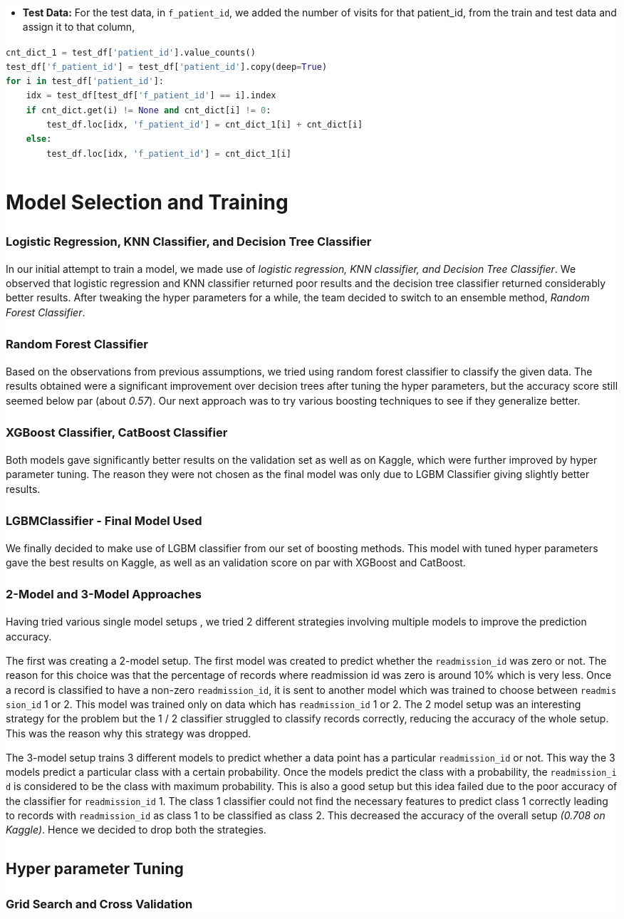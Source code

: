 - **Test Data:** For the test data, in `f_patient_id`, we added the number of visits for that patient_id, from the train and test data and assign it to that column,

```python
cnt_dict_1 = test_df['patient_id'].value_counts()
test_df['f_patient_id'] = test_df['patient_id'].copy(deep=True)
for i in test_df['patient_id']:
    idx = test_df[test_df['f_patient_id'] == i].index
    if cnt_dict.get(i) != None and cnt_dict[i] != 0:
        test_df.loc[idx, 'f_patient_id'] = cnt_dict_1[i] + cnt_dict[i]
    else:
        test_df.loc[idx, 'f_patient_id'] = cnt_dict_1[i]
```

# Model Selection and Training

### Logistic Regression, KNN Classifier, and Decision Tree Classifier
In our initial attempt to train a model, we made use of *logistic regression, KNN classifier, and Decision Tree Classifier*. We observed that logistic regression and KNN classifier returned poor results and the decision tree classifier returned considerably better results. After tweaking the hyper parameters for a while, the team decided to switch to an ensemble method, *Random Forest Classifier*.
### Random Forest Classifier
Based on the observations from previous assumptions, we tried using random forest classifier to classify the given data. The results obtained were a significant improvement over decision trees after tuning the hyper parameters, but the accuracy score still seemed below par (about *0.57*). Our next approach was to try various boosting techniques to see if they generalize better.
### XGBoost Classifier, CatBoost Classifier
Both models gave significantly better results on the validation set as well as on Kaggle, which were further improved by hyper parameter tuning. The reason they were not chosen as the final model was only due to LGBM Classifier giving slightly better results.
### LGBMClassifier - Final Model Used
We finally decided to make use of LGBM classifier from our set of boosting methods. This model with tuned hyper parameters gave the best results on Kaggle, as well as an validation score on par with XGBoost and CatBoost.
### 2-Model and 3-Model Approaches
Having tried various single model setups , we tried 2 different strategies involving multiple models to improve the prediction accuracy.

The first was creating a 2-model setup. The first model was created to predict whether the `readmission_id` was zero or not. The reason for this choice was that the percentage of records where readmission id was zero is around 10% which is very less. Once a record is classified to have a non-zero `readmission_id`, it is sent to another model which was trained to choose between `readmission_id` 1 or 2. This model was trained only on data which has `readmission_id` 1 or 2. The 2 model setup was an interesting strategy for the problem but the 1 / 2 classifier struggled to classify records correctly, reducing the accuracy of the whole setup. This was the reason why this strategy was dropped.

The 3-model setup trains 3 different models to predict whether a data point has a particular `readmission_id` or not. This way the 3 models predict a particular class with a certain probability. Once the models predict the class with a probability, the `readmission_id` is considered to be the class with maximum probability. This is also a good setup but this idea failed due to the poor accuracy of the classifier for `readmission_id` 1. The class 1 classifier could not find the necessary features to predict class 1 correctly leading to records with `readmission_id` as class 1 to be classified as class 2. This decreased the accuracy of the overall setup *(0.708 on Kaggle)*. Hence we decided to drop both the strategies.
## Hyper parameter Tuning
### Grid Search and Cross Validation